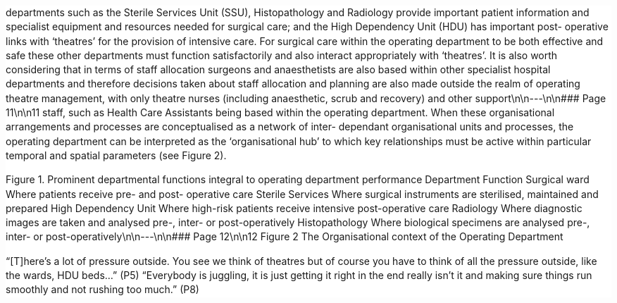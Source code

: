 departments such as the Sterile Services Unit (SSU), Histopathology and Radiology provide important patient information and specialist equipment and resources needed for surgical care; and the High Dependency Unit (HDU) has important post- operative links with ‘theatres’ for the provision of intensive care. For surgical care within the operating department to be both effective and safe these other departments must function satisfactorily and also interact appropriately with ‘theatres’. It is also worth considering that in terms of staff allocation surgeons and anaesthetists are also based within other specialist hospital departments and therefore decisions taken about staff allocation and planning are also made outside the realm of operating theatre management, with only theatre nurses (including anaesthetic, scrub and recovery) and other support\n\n---\n\n### Page 11\n\n11 staff, such as Health Care Assistants being based within the operating department. When these organisational arrangements and processes are conceptualised as a network of inter- dependant organisational units and processes, the operating department can be interpreted as the ‘organisational hub’ to which key relationships must be active within particular temporal and spatial parameters (see Figure 2). 

Figure 1. Prominent departmental functions integral to operating department performance Department Function Surgical ward Where patients receive pre- and post- operative care Sterile Services Where surgical instruments are sterilised, maintained and prepared High Dependency Unit Where high-risk patients receive intensive post-operative care Radiology Where diagnostic images are taken and analysed pre-, inter- or post-operatively Histopathology Where biological specimens are analysed pre-, inter- or post-operatively\n\n---\n\n### Page 12\n\n12 Figure 2 The Organisational context of the Operating Department 

“[T]here’s a lot of pressure outside. You see we think of theatres but of course you have to think of all the pressure outside, like the wards, HDU beds…” (P5) “Everybody is juggling, it is just getting it right in the end really isn’t it and making sure things run smoothly and not rushing too much.” (P8) 
